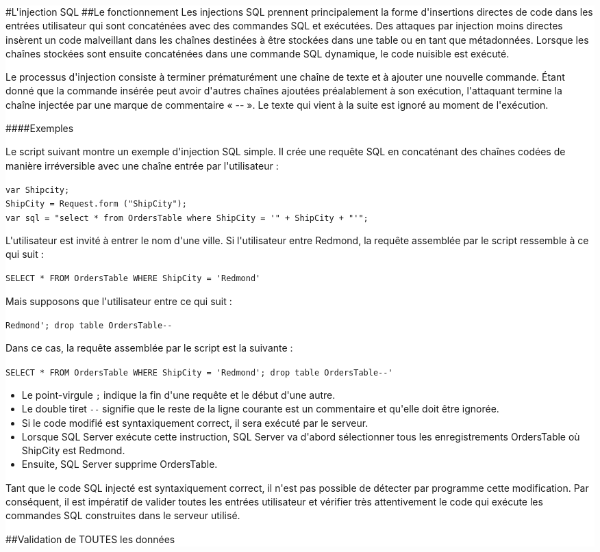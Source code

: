 #L'injection SQL
##Le fonctionnement
Les injections SQL prennent principalement la forme d'insertions directes de code dans les entrées utilisateur qui sont concaténées avec des commandes SQL et exécutées.
Des attaques par injection moins directes insèrent un code malveillant dans les chaînes destinées à être stockées dans une table ou en tant que métadonnées.
Lorsque les chaînes stockées sont ensuite concaténées dans une commande SQL dynamique, le code nuisible est exécuté.

Le processus d'injection consiste à terminer prématurément une chaîne de texte et à ajouter une nouvelle commande.
Étant donné que la commande insérée peut avoir d'autres chaînes ajoutées préalablement à son exécution, l'attaquant termine la chaîne injectée par une marque de commentaire « -- ». Le texte qui vient à la suite est ignoré au moment de l'exécution.

####Exemples

Le script suivant montre un exemple d'injection SQL simple.
Il crée une requête SQL en concaténant des chaînes codées de manière irréversible avec une chaîne entrée par l'utilisateur :
```
var Shipcity;
ShipCity = Request.form ("ShipCity");
var sql = "select * from OrdersTable where ShipCity = '" + ShipCity + "'";
```

L'utilisateur est invité à entrer le nom d'une ville. Si l'utilisateur entre Redmond, la requête assemblée par le script ressemble à ce qui suit :
```
SELECT * FROM OrdersTable WHERE ShipCity = 'Redmond'
```

Mais supposons que l'utilisateur entre ce qui suit :
```
Redmond'; drop table OrdersTable--
```

Dans ce cas, la requête assemblée par le script est la suivante :
```
SELECT * FROM OrdersTable WHERE ShipCity = 'Redmond'; drop table OrdersTable--'  
```

- Le point-virgule `;` indique la fin d'une requête et le début d'une autre.
- Le double tiret `--` signifie que le reste de la ligne courante est un commentaire et qu'elle doit être ignorée.
- Si le code modifié est syntaxiquement correct, il sera exécuté par le serveur.
- Lorsque SQL Server exécute cette instruction, SQL Server va d'abord sélectionner tous les enregistrements OrdersTable où ShipCity est Redmond.
- Ensuite, SQL Server supprime OrdersTable.

Tant que le code SQL injecté est syntaxiquement correct, il n'est pas possible de détecter par programme cette modification.
Par conséquent, il est impératif de valider toutes les entrées utilisateur et vérifier très attentivement le code qui exécute les commandes SQL construites dans le serveur utilisé.

##Validation de TOUTES les données
